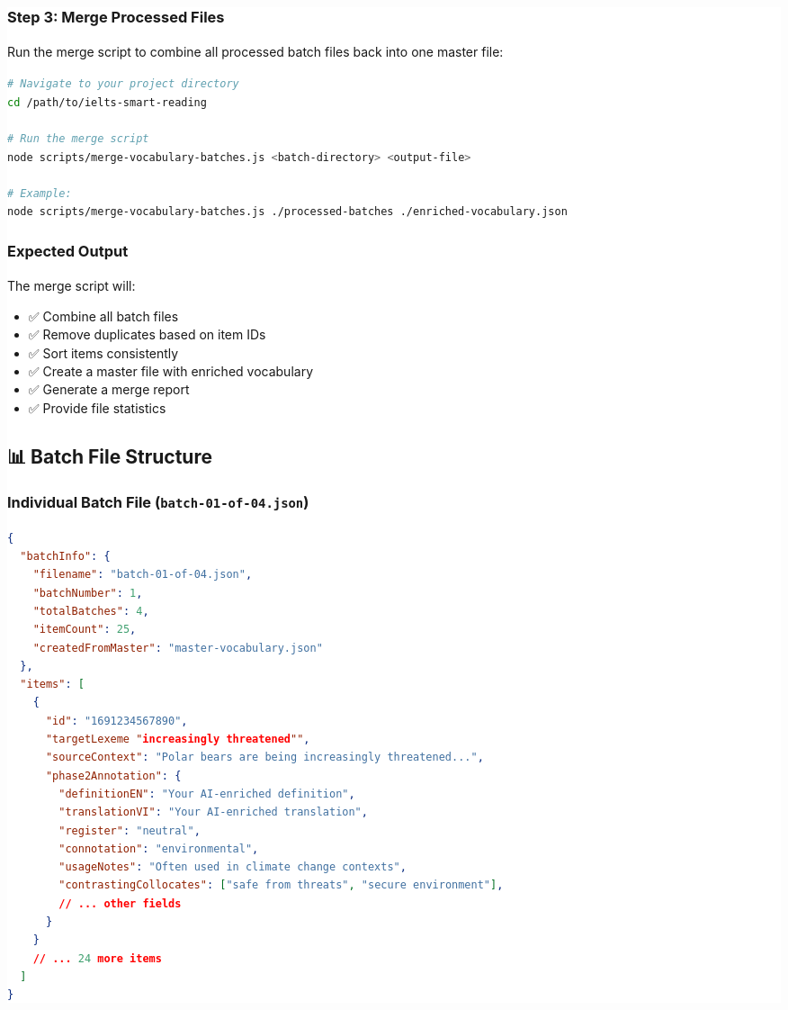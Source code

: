 ### Step 3: Merge Processed Files

Run the merge script to combine all processed batch files back into one master file:

```bash
# Navigate to your project directory
cd /path/to/ielts-smart-reading

# Run the merge script
node scripts/merge-vocabulary-batches.js <batch-directory> <output-file>

# Example:
node scripts/merge-vocabulary-batches.js ./processed-batches ./enriched-vocabulary.json
```

### Expected Output

The merge script will:
- ✅ Combine all batch files
- ✅ Remove duplicates based on item IDs
- ✅ Sort items consistently
- ✅ Create a master file with enriched vocabulary
- ✅ Generate a merge report
- ✅ Provide file statistics

## 📊 Batch File Structure

### Individual Batch File (`batch-01-of-04.json`)
```json
{
  "batchInfo": {
    "filename": "batch-01-of-04.json",
    "batchNumber": 1,
    "totalBatches": 4,
    "itemCount": 25,
    "createdFromMaster": "master-vocabulary.json"
  },
  "items": [
    {
      "id": "1691234567890",
      "targetLexeme "increasingly threatened"",
      "sourceContext": "Polar bears are being increasingly threatened...",
      "phase2Annotation": {
        "definitionEN": "Your AI-enriched definition",
        "translationVI": "Your AI-enriched translation",
        "register": "neutral",
        "connotation": "environmental",
        "usageNotes": "Often used in climate change contexts",
        "contrastingCollocates": ["safe from threats", "secure environment"],
        // ... other fields
      }
    }
    // ... 24 more items
  ]
}
```
